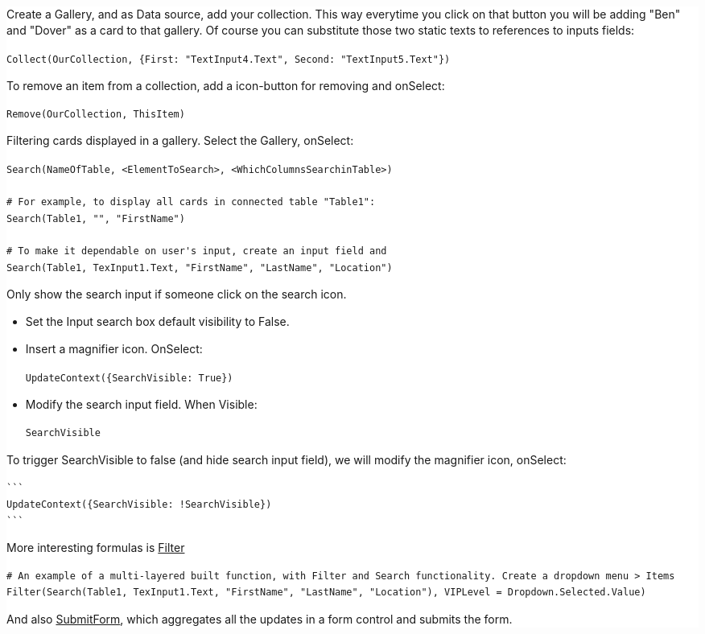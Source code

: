 Create a Gallery, and as Data source, add your collection. This way everytime you click on that button you will be adding "Ben" and "Dover" as a card to that gallery. Of course you can substitute those two static texts to references to inputs fields:

```
Collect(OurCollection, {First: "TextInput4.Text", Second: "TextInput5.Text"})
```

To remove an item from a collection, add a icon-button for removing and onSelect:

```
Remove(OurCollection, ThisItem)
```

Filtering cards displayed in a gallery. Select the Gallery, onSelect:

```
Search(NameOfTable, <ElementToSearch>, <WhichColumnsSearchinTable>)

# For example, to display all cards in connected table "Table1":
Search(Table1, "", "FirstName")

# To make it dependable on user's input, create an input field and
Search(Table1, TexInput1.Text, "FirstName", "LastName", "Location")
```

Only show the search input if someone click on the search icon. 

- Set the Input search box default visibility to False.
- Insert a magnifier icon. OnSelect:

	```
	UpdateContext({SearchVisible: True})
	```

- Modify the search input field. When Visible: 

	```
	SearchVisible
	```

To trigger SearchVisible to false (and hide search input field), we will modify the magnifier icon, onSelect:

	```
	UpdateContext({SearchVisible: !SearchVisible})
	```

More interesting formulas is [Filter](https://learn.microsoft.com/en-us/power-platform/power-fx/reference/function-filter-lookup)

```
# An example of a multi-layered built function, with Filter and Search functionality. Create a dropdown menu > Items
Filter(Search(Table1, TexInput1.Text, "FirstName", "LastName", "Location"), VIPLevel = Dropdown.Selected.Value)
```

And also [SubmitForm](https://learn.microsoft.com/en-us/power-platform/power-fx/reference/function-form), which aggregates all the updates in a form control and submits the form.
